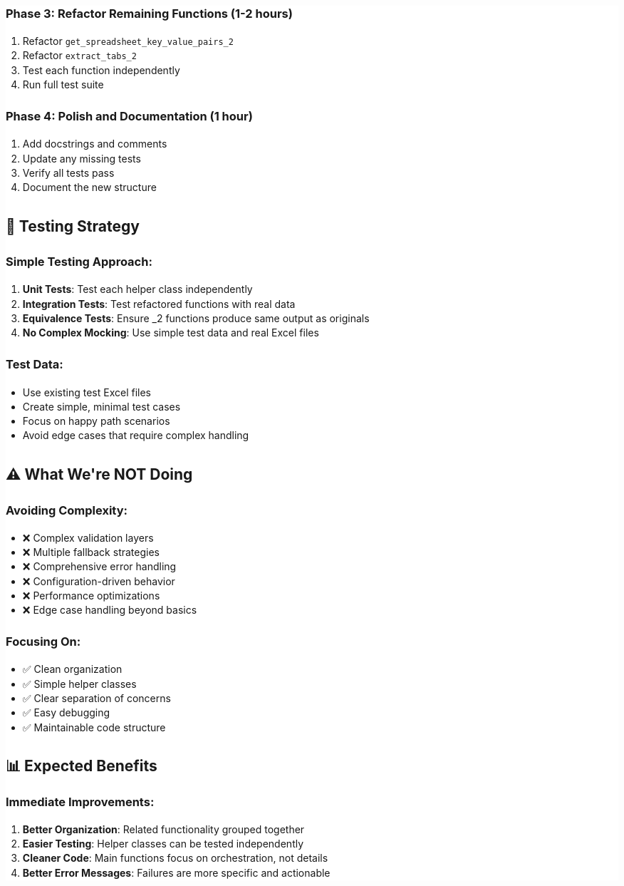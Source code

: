 ### **Phase 3: Refactor Remaining Functions (1-2 hours)**
1. Refactor `get_spreadsheet_key_value_pairs_2`
2. Refactor `extract_tabs_2`
3. Test each function independently
4. Run full test suite

### **Phase 4: Polish and Documentation (1 hour)**
1. Add docstrings and comments
2. Update any missing tests
3. Verify all tests pass
4. Document the new structure

## 🧪 **Testing Strategy**

### **Simple Testing Approach:**
1. **Unit Tests**: Test each helper class independently
2. **Integration Tests**: Test refactored functions with real data
3. **Equivalence Tests**: Ensure _2 functions produce same output as originals
4. **No Complex Mocking**: Use simple test data and real Excel files

### **Test Data:**
- Use existing test Excel files
- Create simple, minimal test cases
- Focus on happy path scenarios
- Avoid edge cases that require complex handling

## ⚠️ **What We're NOT Doing**

### **Avoiding Complexity:**
- ❌ Complex validation layers
- ❌ Multiple fallback strategies
- ❌ Comprehensive error handling
- ❌ Configuration-driven behavior
- ❌ Performance optimizations
- ❌ Edge case handling beyond basics

### **Focusing On:**
- ✅ Clean organization
- ✅ Simple helper classes
- ✅ Clear separation of concerns
- ✅ Easy debugging
- ✅ Maintainable code structure

## 📊 **Expected Benefits**

### **Immediate Improvements:**
1. **Better Organization**: Related functionality grouped together
2. **Easier Testing**: Helper classes can be tested independently
3. **Cleaner Code**: Main functions focus on orchestration, not details
4. **Better Error Messages**: Failures are more specific and actionable

